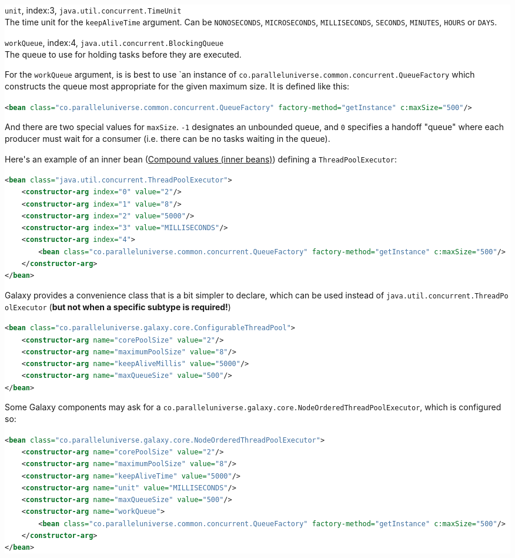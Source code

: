 ``unit``, index:3, ``java.util.concurrent.TimeUnit`` <br>
   The time unit for the ``keepAliveTime`` argument.
   Can be ``NONOSECONDS``, ``MICROSECONDS``, ``MILLISECONDS``, ``SECONDS``, ``MINUTES``, ``HOURS`` or ``DAYS``.

``workQueue``, index:4, ``java.util.concurrent.BlockingQueue`` <br>
  The queue to use for holding tasks before they are executed. 

For the ``workQueue`` argument, is is best to use `an instance of ``co.paralleluniverse.common.concurrent.QueueFactory``
which constructs the queue most appropriate for the given maximum size. It is defined like this:

~~~ xml
<bean class="co.paralleluniverse.common.concurrent.QueueFactory" factory-method="getInstance" c:maxSize="500"/>
~~~

And there are two special values for ``maxSize``. ``-1`` designates an unbounded queue, and ``0`` specifies a handoff "queue"
where each producer must wait for a consumer (i.e. there can be no tasks waiting in the queue).

Here's an example of an inner bean ([Compound values (inner beans)](#config-spring-values-inner)) defining a ``ThreadPoolExecutor``:

~~~ xml
<bean class="java.util.concurrent.ThreadPoolExecutor">
    <constructor-arg index="0" value="2"/>
    <constructor-arg index="1" value="8"/>
    <constructor-arg index="2" value="5000"/>
    <constructor-arg index="3" value="MILLISECONDS"/>
    <constructor-arg index="4">
        <bean class="co.paralleluniverse.common.concurrent.QueueFactory" factory-method="getInstance" c:maxSize="500"/>
    </constructor-arg>
</bean>
~~~

Galaxy provides a convenience class that is a bit simpler to declare, which can be used instead of ``java.util.concurrent.ThreadPoolExecutor``
(**but not when a specific subtype is required!**)

~~~ xml
<bean class="co.paralleluniverse.galaxy.core.ConfigurableThreadPool">
    <constructor-arg name="corePoolSize" value="2"/>
    <constructor-arg name="maximumPoolSize" value="8"/>
    <constructor-arg name="keepAliveMillis" value="5000"/>
    <constructor-arg name="maxQueueSize" value="500"/>
</bean>
~~~

Some Galaxy components may ask for a ``co.paralleluniverse.galaxy.core.NodeOrderedThreadPoolExecutor``, which is 
configured so:

~~~ xml
<bean class="co.paralleluniverse.galaxy.core.NodeOrderedThreadPoolExecutor">
    <constructor-arg name="corePoolSize" value="2"/>
    <constructor-arg name="maximumPoolSize" value="8"/>
    <constructor-arg name="keepAliveTime" value="5000"/>
    <constructor-arg name="unit" value="MILLISECONDS"/>
    <constructor-arg name="maxQueueSize" value="500"/>
    <constructor-arg name="workQueue">
        <bean class="co.paralleluniverse.common.concurrent.QueueFactory" factory-method="getInstance" c:maxSize="500"/>
    </constructor-arg>
</bean>
~~~

